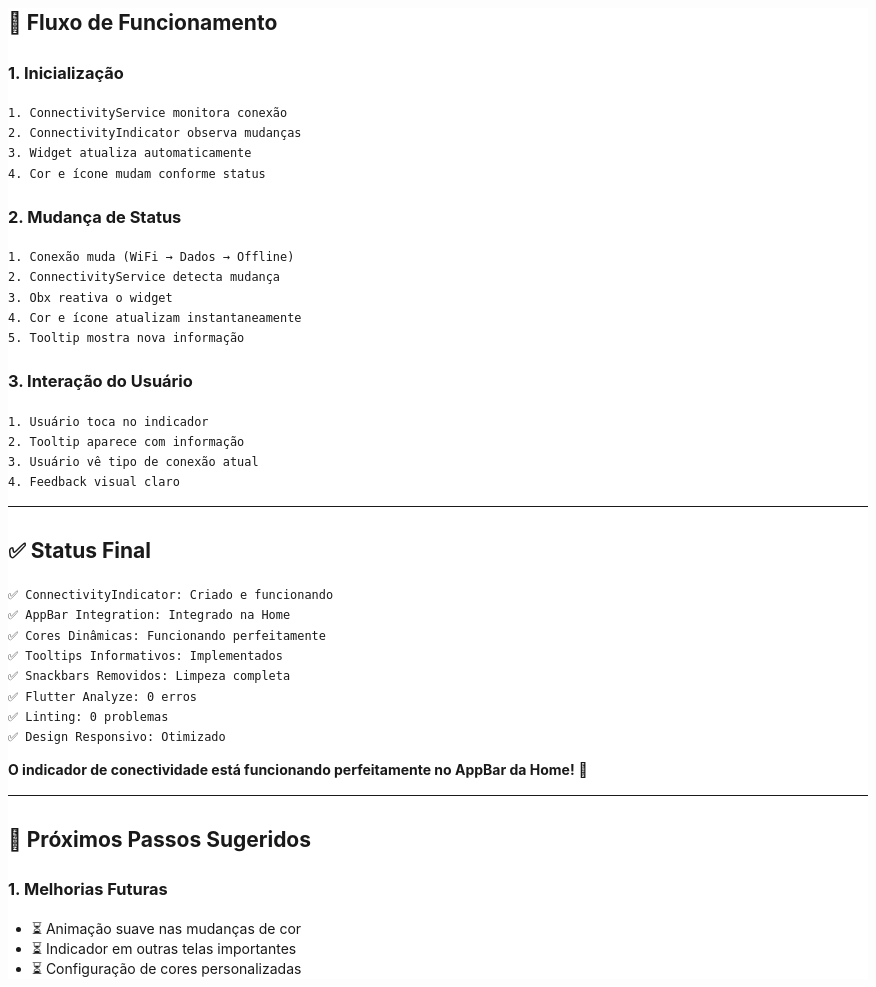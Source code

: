 
## 🔄 **Fluxo de Funcionamento**

### **1. Inicialização**
```
1. ConnectivityService monitora conexão
2. ConnectivityIndicator observa mudanças
3. Widget atualiza automaticamente
4. Cor e ícone mudam conforme status
```

### **2. Mudança de Status**
```
1. Conexão muda (WiFi → Dados → Offline)
2. ConnectivityService detecta mudança
3. Obx reativa o widget
4. Cor e ícone atualizam instantaneamente
5. Tooltip mostra nova informação
```

### **3. Interação do Usuário**
```
1. Usuário toca no indicador
2. Tooltip aparece com informação
3. Usuário vê tipo de conexão atual
4. Feedback visual claro
```

---

## ✅ **Status Final**

```
✅ ConnectivityIndicator: Criado e funcionando
✅ AppBar Integration: Integrado na Home
✅ Cores Dinâmicas: Funcionando perfeitamente
✅ Tooltips Informativos: Implementados
✅ Snackbars Removidos: Limpeza completa
✅ Flutter Analyze: 0 erros
✅ Linting: 0 problemas
✅ Design Responsivo: Otimizado
```

**O indicador de conectividade está funcionando perfeitamente no AppBar da Home!** 🎉

---

## 🎯 **Próximos Passos Sugeridos**

### **1. Melhorias Futuras**
- ⏳ Animação suave nas mudanças de cor
- ⏳ Indicador em outras telas importantes
- ⏳ Configuração de cores personalizadas
